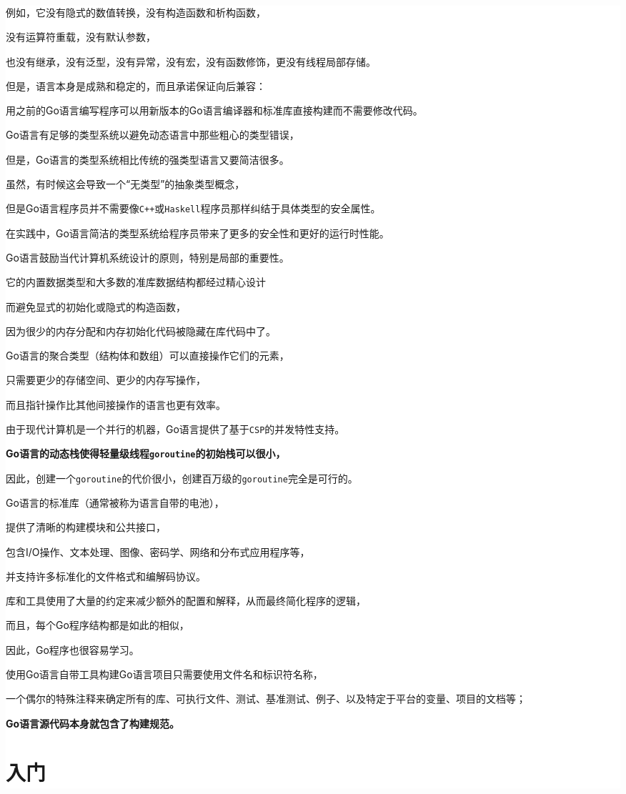 例如，它没有隐式的数值转换，没有构造函数和析构函数，

没有运算符重载，没有默认参数，

也没有继承，没有泛型，没有异常，没有宏，没有函数修饰，更没有线程局部存储。

但是，语言本身是成熟和稳定的，而且承诺保证向后兼容：

用之前的Go语言编写程序可以用新版本的Go语言编译器和标准库直接构建而不需要修改代码。



Go语言有足够的类型系统以避免动态语言中那些粗心的类型错误，

但是，Go语言的类型系统相比传统的强类型语言又要简洁很多。

虽然，有时候这会导致一个“无类型”的抽象类型概念，

但是Go语言程序员并不需要像`C++`或`Haskell`程序员那样纠结于具体类型的安全属性。

在实践中，Go语言简洁的类型系统给程序员带来了更多的安全性和更好的运行时性能。



Go语言鼓励当代计算机系统设计的原则，特别是局部的重要性。

它的内置数据类型和大多数的准库数据结构都经过精心设计

而避免显式的初始化或隐式的构造函数，

因为很少的内存分配和内存初始化代码被隐藏在库代码中了。

Go语言的聚合类型（结构体和数组）可以直接操作它们的元素，

只需要更少的存储空间、更少的内存写操作，

而且指针操作比其他间接操作的语言也更有效率。

由于现代计算机是一个并行的机器，Go语言提供了基于`CSP`的并发特性支持。

**Go语言的动态栈使得轻量级线程`goroutine`的初始栈可以很小，**

因此，创建一个`goroutine`的代价很小，创建百万级的`goroutine`完全是可行的。



Go语言的标准库（通常被称为语言自带的电池），

提供了清晰的构建模块和公共接口，

包含I/O操作、文本处理、图像、密码学、网络和分布式应用程序等，

并支持许多标准化的文件格式和编解码协议。

库和工具使用了大量的约定来减少额外的配置和解释，从而最终简化程序的逻辑，

而且，每个Go程序结构都是如此的相似，

因此，Go程序也很容易学习。

使用Go语言自带工具构建Go语言项目只需要使用文件名和标识符名称，

一个偶尔的特殊注释来确定所有的库、可执行文件、测试、基准测试、例子、以及特定于平台的变量、项目的文档等；

**Go语言源代码本身就包含了构建规范。**

# 入门
